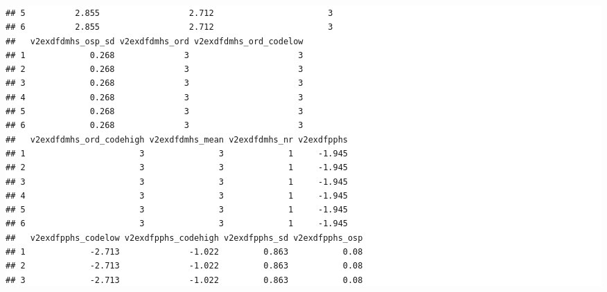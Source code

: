     ## 5          2.855                  2.712                       3
    ## 6          2.855                  2.712                       3
    ##   v2exdfdmhs_osp_sd v2exdfdmhs_ord v2exdfdmhs_ord_codelow
    ## 1             0.268              3                      3
    ## 2             0.268              3                      3
    ## 3             0.268              3                      3
    ## 4             0.268              3                      3
    ## 5             0.268              3                      3
    ## 6             0.268              3                      3
    ##   v2exdfdmhs_ord_codehigh v2exdfdmhs_mean v2exdfdmhs_nr v2exdfpphs
    ## 1                       3               3             1     -1.945
    ## 2                       3               3             1     -1.945
    ## 3                       3               3             1     -1.945
    ## 4                       3               3             1     -1.945
    ## 5                       3               3             1     -1.945
    ## 6                       3               3             1     -1.945
    ##   v2exdfpphs_codelow v2exdfpphs_codehigh v2exdfpphs_sd v2exdfpphs_osp
    ## 1             -2.713              -1.022         0.863           0.08
    ## 2             -2.713              -1.022         0.863           0.08
    ## 3             -2.713              -1.022         0.863           0.08